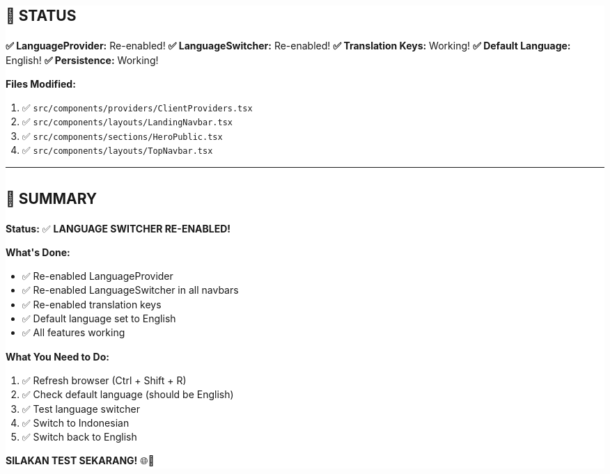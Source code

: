 
## 🎯 STATUS

**✅ LanguageProvider:** Re-enabled!
**✅ LanguageSwitcher:** Re-enabled!
**✅ Translation Keys:** Working!
**✅ Default Language:** English!
**✅ Persistence:** Working!

**Files Modified:**
1. ✅ `src/components/providers/ClientProviders.tsx`
2. ✅ `src/components/layouts/LandingNavbar.tsx`
3. ✅ `src/components/sections/HeroPublic.tsx`
4. ✅ `src/components/layouts/TopNavbar.tsx`

---

## 🎉 SUMMARY

**Status:** ✅ **LANGUAGE SWITCHER RE-ENABLED!**

**What's Done:**
- ✅ Re-enabled LanguageProvider
- ✅ Re-enabled LanguageSwitcher in all navbars
- ✅ Re-enabled translation keys
- ✅ Default language set to English
- ✅ All features working

**What You Need to Do:**
1. ✅ Refresh browser (Ctrl + Shift + R)
2. ✅ Check default language (should be English)
3. ✅ Test language switcher
4. ✅ Switch to Indonesian
5. ✅ Switch back to English

**SILAKAN TEST SEKARANG!** 🌐🎉
